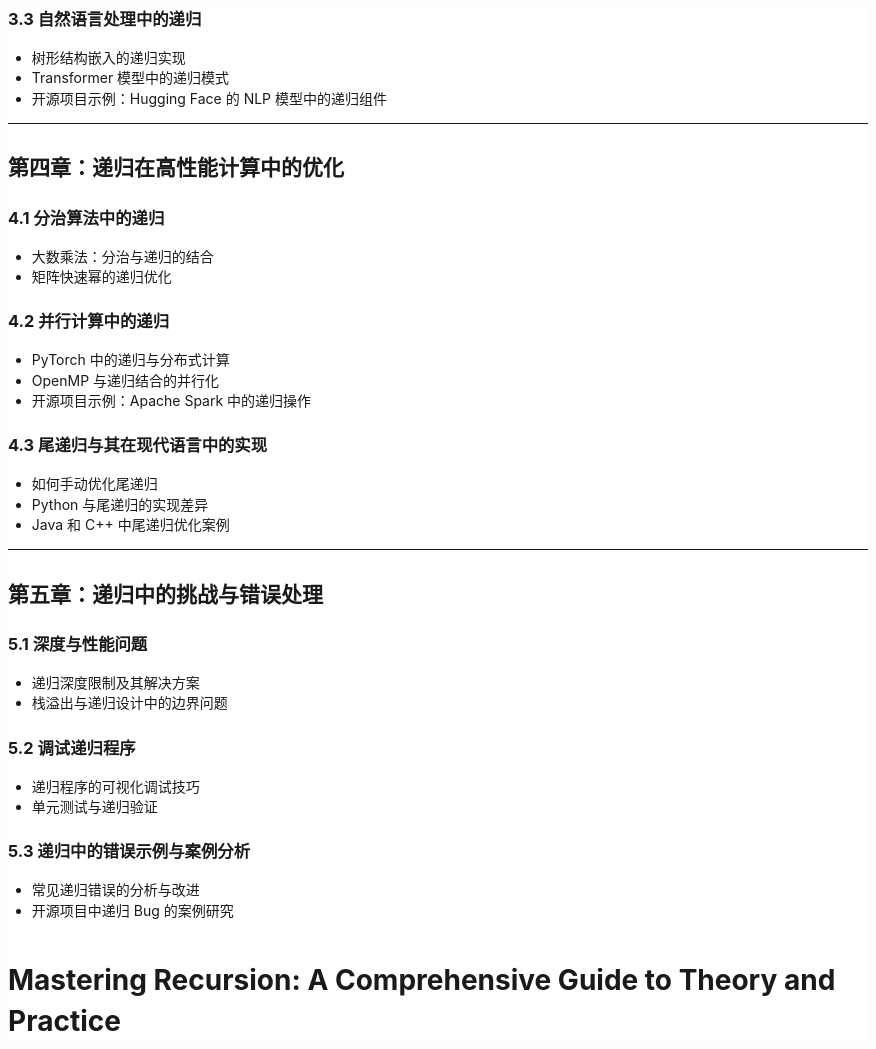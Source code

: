 ### 3.3 自然语言处理中的递归

- 树形结构嵌入的递归实现
- Transformer 模型中的递归模式
- 开源项目示例：Hugging Face 的 NLP 模型中的递归组件

------

## **第四章：递归在高性能计算中的优化**

### 4.1 分治算法中的递归

- 大数乘法：分治与递归的结合
- 矩阵快速幂的递归优化

### 4.2 并行计算中的递归

- PyTorch 中的递归与分布式计算
- OpenMP 与递归结合的并行化
- 开源项目示例：Apache Spark 中的递归操作

### 4.3 尾递归与其在现代语言中的实现

- 如何手动优化尾递归
- Python 与尾递归的实现差异
- Java 和 C++ 中尾递归优化案例

------

## **第五章：递归中的挑战与错误处理**

### 5.1 深度与性能问题

- 递归深度限制及其解决方案
- 栈溢出与递归设计中的边界问题

### 5.2 调试递归程序

- 递归程序的可视化调试技巧
- 单元测试与递归验证

### 5.3 递归中的错误示例与案例分析

- 常见递归错误的分析与改进
- 开源项目中递归 Bug 的案例研究





# Mastering Recursion: A Comprehensive Guide to Theory and Practice
